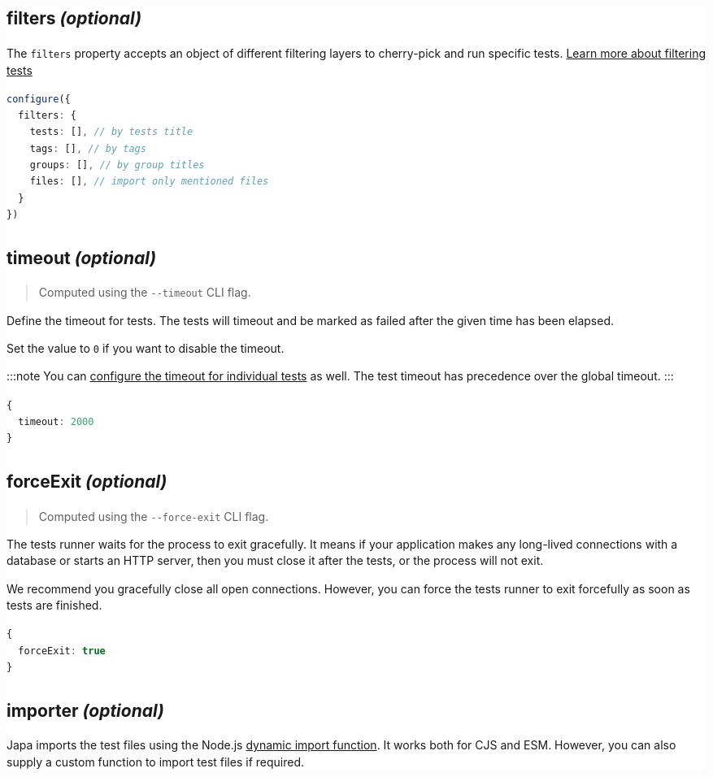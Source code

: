 ## filters *(optional)*

The `filters` property accepts an object of different filtering layers to cherry-pick and run specific tests. [Learn more about filtering tests](./filtering-tests.md)

```ts
configure({
  filters: {
    tests: [], // by tests title
    tags: [], // by tags
    groups: [], // by group titles
    files: [], // import only mentioned files
  }
})
```

## timeout *(optional)*
> Computed using the `--timeout` CLI flag.

Define the timeout for tests. The tests will timeout and be marked as failed after the given time has been elapsed. 

Set the value to `0` if you want to disable the timeout.

:::note
You can [configure the timeout for individual tests](./underlying-test-class.md#timeout) as well. The test timeout has precedence over the global timeout.
:::

```ts
{
  timeout: 2000
}
```

## forceExit *(optional)*
> Computed using the `--force-exit` CLI flag.

The tests runner waits for the process to exit gracefully. It means if your application makes any long-lived connections with a database or starts an HTTP server, then you must close it after the tests, or the process will not exit.

We recommend you gracefully close all open connections. However, you can force the tests runner to exit forcefully as soon as tests are finished. 

```ts
{
  forceExit: true
}
```

## importer *(optional)*

Japa imports the test files using the Node.js [dynamic import function](https://nodejs.org/api/esm.html#import-expressions). It works both for CJS and ESM. However, you can also supply a custom function to import test files if required.
